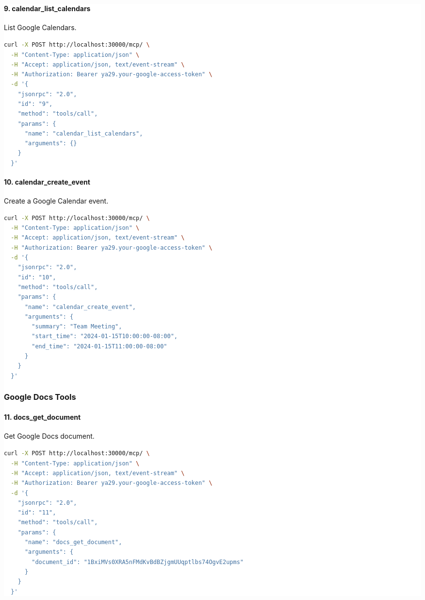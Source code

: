 
#### 9. calendar_list_calendars
List Google Calendars.

```bash
curl -X POST http://localhost:30000/mcp/ \
  -H "Content-Type: application/json" \
  -H "Accept: application/json, text/event-stream" \
  -H "Authorization: Bearer ya29.your-google-access-token" \
  -d '{
    "jsonrpc": "2.0",
    "id": "9",
    "method": "tools/call",
    "params": {
      "name": "calendar_list_calendars",
      "arguments": {}
    }
  }'
```

#### 10. calendar_create_event
Create a Google Calendar event.

```bash
curl -X POST http://localhost:30000/mcp/ \
  -H "Content-Type: application/json" \
  -H "Accept: application/json, text/event-stream" \
  -H "Authorization: Bearer ya29.your-google-access-token" \
  -d '{
    "jsonrpc": "2.0",
    "id": "10",
    "method": "tools/call",
    "params": {
      "name": "calendar_create_event",
      "arguments": {
        "summary": "Team Meeting",
        "start_time": "2024-01-15T10:00:00-08:00",
        "end_time": "2024-01-15T11:00:00-08:00"
      }
    }
  }'
```

### Google Docs Tools

#### 11. docs_get_document
Get Google Docs document.

```bash
curl -X POST http://localhost:30000/mcp/ \
  -H "Content-Type: application/json" \
  -H "Accept: application/json, text/event-stream" \
  -H "Authorization: Bearer ya29.your-google-access-token" \
  -d '{
    "jsonrpc": "2.0",
    "id": "11",
    "method": "tools/call",
    "params": {
      "name": "docs_get_document",
      "arguments": {
        "document_id": "1BxiMVs0XRA5nFMdKvBdBZjgmUUqptlbs74OgvE2upms"
      }
    }
  }'
```

